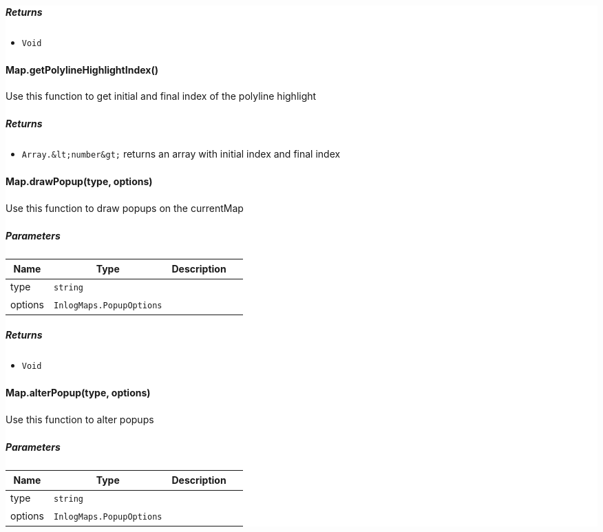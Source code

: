 

##### Returns


- `Void`



#### Map.getPolylineHighlightIndex() 

Use this function to get initial and final index of the polyline highlight






##### Returns


- `Array.&lt;number&gt;`  returns an array with initial index and final index



#### Map.drawPopup(type, options) 

Use this function to draw popups on the currentMap




##### Parameters

| Name | Type | Description |  |
| ---- | ---- | ----------- | -------- |
| type | `string`  |  | &nbsp; |
| options | `InlogMaps.PopupOptions`  |  | &nbsp; |




##### Returns


- `Void`



#### Map.alterPopup(type, options) 

Use this function to alter popups




##### Parameters

| Name | Type | Description |  |
| ---- | ---- | ----------- | -------- |
| type | `string`  |  | &nbsp; |
| options | `InlogMaps.PopupOptions`  |  | &nbsp; |



